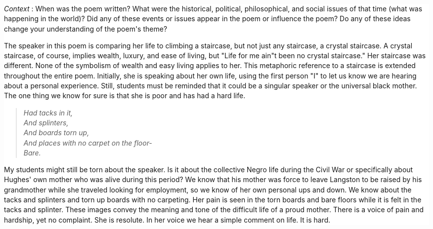    </dt>
  </dl>
 </blockquote>
 <p>
  <i>
   Context
  </i>
  : When was the poem written? What were the historical, political, philosophical, and social issues of that time (what was happening in the world)? Did any of these events or issues appear in the poem or influence the poem? Do any of these ideas change your understanding of the poem's theme?
 </p>
<p>
  The speaker in this poem is comparing her life to climbing a staircase, but not just any staircase, a crystal staircase. A crystal staircase, of course, implies wealth, luxury, and ease of living, but "Life for me ain"t been no crystal staircase." Her staircase was different. None of the symbolism of wealth and easy living applies to her. This metaphoric reference to a staircase is extended throughout the entire poem. Initially, she is speaking about her own life, using the first person "I" to let us know we are hearing about a personal experience. Still, students must be reminded that it could be a singular speaker or the universal black mother. The one thing we know for sure is that she is poor and has had a hard life.
 </p>

<blockquote>
  <dl>
   <dt>
    <i>
     Had tacks in it,
     <dt>
      And splinters,
      <dt>
       And boards torn up,
       <dt>
        And places with no carpet on the floor-
        <dt>
         Bare.
        </dt>
       </dt>
      </dt>
     </dt>
    </i>
   </dt>
  </dl>
 </blockquote>
 <p>
  My students might still be torn about the speaker. Is it about the collective Negro life during the Civil War or specifically about Hughes' own mother who was alive during this period? We know that his mother was force to leave Langston to be raised by his grandmother while she traveled looking for employment, so we know of her own personal ups and down. We know about the tacks and splinters and torn up boards with no carpeting. Her pain is seen in the torn boards and bare floors while it is felt in the tacks and splinter. These images convey the meaning and tone of the difficult life of a proud mother. There is a voice of pain and hardship, yet no complaint. She is resolute. In her voice we hear a simple comment on life. It is hard.
 </p>
